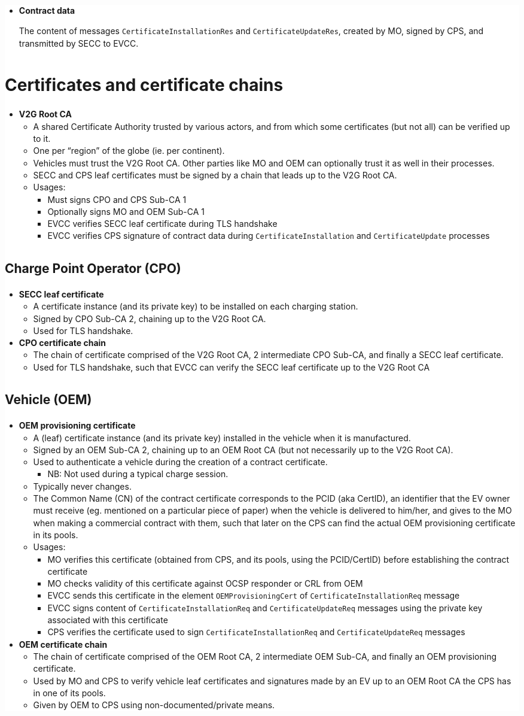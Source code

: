 - **Contract data**
    
    The content of messages `CertificateInstallationRes` and `CertificateUpdateRes`, created by MO, signed by CPS, and transmitted by SECC to EVCC.
    

# Certificates and certificate chains

- **V2G Root CA**
    - A shared Certificate Authority trusted by various actors, and from which some certificates (but not all) can be verified up to it.
    - One per “region” of the globe (ie. per continent).
    - Vehicles must trust the V2G Root CA. Other parties like MO and OEM can optionally trust it as well in their processes.
    - SECC and CPS leaf certificates must be signed by a chain that leads up to the V2G Root CA.
    - Usages:
        - Must signs CPO and CPS Sub-CA 1
        - Optionally signs MO and OEM Sub-CA 1
        - EVCC verifies SECC leaf certificate during TLS handshake
        - EVCC verifies CPS signature of contract data during `CertificateInstallation` and `CertificateUpdate` processes

## **Charge Point Operator (CPO)**

- **SECC leaf certificate**
    - A certificate instance (and its private key) to be installed on each charging station.
    - Signed by CPO Sub-CA 2, chaining up to the V2G Root CA.
    - Used for TLS handshake.
- **CPO certificate chain**
    - The chain of certificate comprised of the V2G Root CA, 2 intermediate CPO Sub-CA, and finally a SECC leaf certificate.
    - Used for TLS handshake, such that EVCC can verify the SECC leaf certificate up to the V2G Root CA

## Vehicle (OEM)

- **OEM provisioning certificate**
    - A (leaf) certificate instance (and its private key) installed in the vehicle when it is manufactured.
    - Signed by an OEM Sub-CA 2, chaining up to an OEM Root CA (but not necessarily up to the V2G Root CA).
    - Used to authenticate a vehicle during the creation of a contract certificate.
        - NB: Not used during a typical charge session.
    - Typically never changes.
    - The Common Name (CN) of the contract certificate corresponds to the PCID (aka CertID), an identifier that the EV owner must receive (eg. mentioned on a particular piece of paper) when the vehicle is delivered to him/her, and gives to the MO when making a commercial contract with them, such that later on the CPS can find the actual OEM provisioning certificate in its pools.
    - Usages:
        - MO verifies this certificate (obtained from CPS, and its pools, using the PCID/CertID) before establishing the contract certificate
        - MO checks validity of this certificate against OCSP responder or CRL from OEM
        - EVCC sends this certificate in the element `OEMProvisioningCert` of `CertificateInstallationReq` message
        - EVCC signs content of `CertificateInstallationReq` and `CertificateUpdateReq` messages using the private key associated with this certificate
        - CPS verifies the certificate used to sign `CertificateInstallationReq` and `CertificateUpdateReq` messages
- **OEM certificate chain**
    - The chain of certificate comprised of the OEM Root CA, 2 intermediate OEM Sub-CA, and finally an OEM provisioning certificate.
    - Used by MO and CPS to verify vehicle leaf certificates and signatures made by an EV up to an OEM Root CA the CPS has in one of its pools.
    - Given by OEM to CPS using non-documented/private means.
